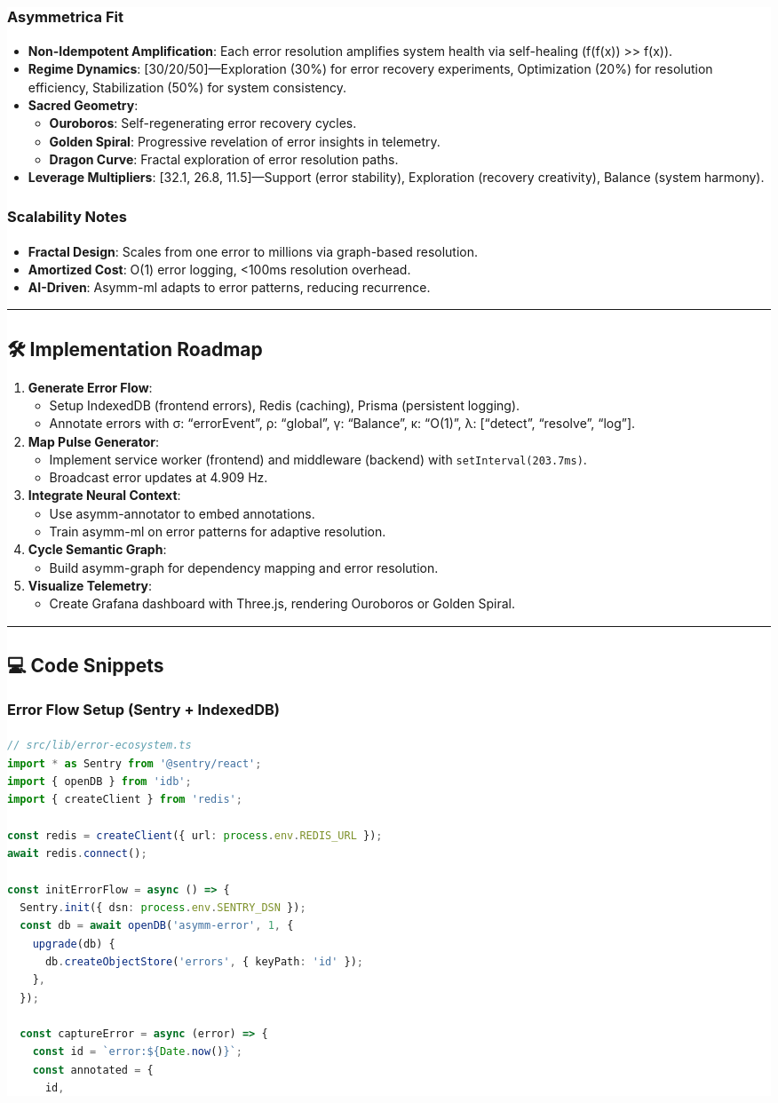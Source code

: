### Asymmetrica Fit
- **Non-Idempotent Amplification**: Each error resolution amplifies system health via self-healing (f(f(x)) >> f(x)).
- **Regime Dynamics**: [30/20/50]—Exploration (30%) for error recovery experiments, Optimization (20%) for resolution efficiency, Stabilization (50%) for system consistency.
- **Sacred Geometry**:
  - **Ouroboros**: Self-regenerating error recovery cycles.
  - **Golden Spiral**: Progressive revelation of error insights in telemetry.
  - **Dragon Curve**: Fractal exploration of error resolution paths.
- **Leverage Multipliers**: [32.1, 26.8, 11.5]—Support (error stability), Exploration (recovery creativity), Balance (system harmony).

### Scalability Notes
- **Fractal Design**: Scales from one error to millions via graph-based resolution.
- **Amortized Cost**: O(1) error logging, <100ms resolution overhead.
- **AI-Driven**: Asymm-ml adapts to error patterns, reducing recurrence.

---

## 🛠 Implementation Roadmap

1. **Generate Error Flow**:
   - Setup IndexedDB (frontend errors), Redis (caching), Prisma (persistent logging).
   - Annotate errors with σ: “errorEvent”, ρ: “global”, γ: “Balance”, κ: “O(1)”, λ: [“detect”, “resolve”, “log”].
2. **Map Pulse Generator**:
   - Implement service worker (frontend) and middleware (backend) with `setInterval(203.7ms)`.
   - Broadcast error updates at 4.909 Hz.
3. **Integrate Neural Context**:
   - Use asymm-annotator to embed annotations.
   - Train asymm-ml on error patterns for adaptive resolution.
4. **Cycle Semantic Graph**:
   - Build asymm-graph for dependency mapping and error resolution.
5. **Visualize Telemetry**:
   - Create Grafana dashboard with Three.js, rendering Ouroboros or Golden Spiral.

---

## 💻 Code Snippets

### Error Flow Setup (Sentry + IndexedDB)
```typescript
// src/lib/error-ecosystem.ts
import * as Sentry from '@sentry/react';
import { openDB } from 'idb';
import { createClient } from 'redis';

const redis = createClient({ url: process.env.REDIS_URL });
await redis.connect();

const initErrorFlow = async () => {
  Sentry.init({ dsn: process.env.SENTRY_DSN });
  const db = await openDB('asymm-error', 1, {
    upgrade(db) {
      db.createObjectStore('errors', { keyPath: 'id' });
    },
  });

  const captureError = async (error) => {
    const id = `error:${Date.now()}`;
    const annotated = {
      id,
```